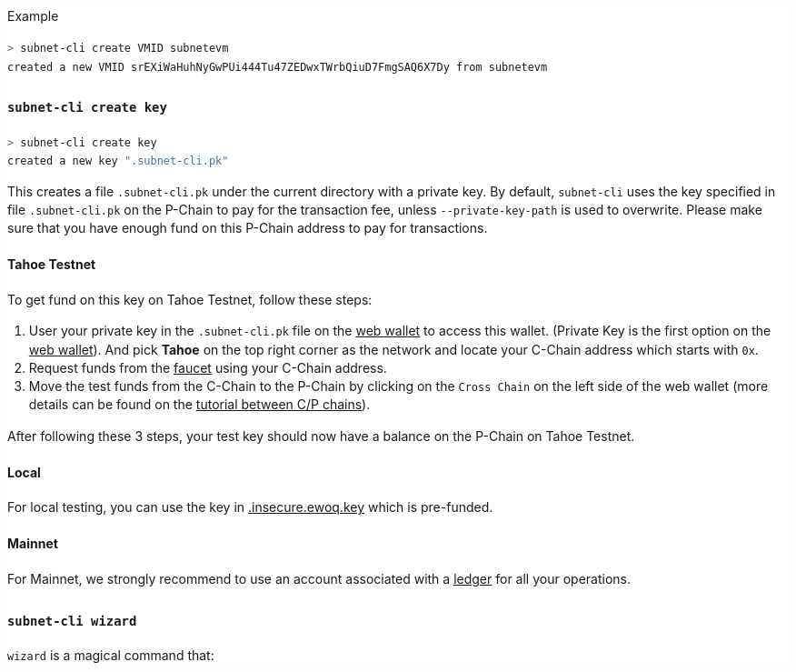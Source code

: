 Example

```bash
> subnet-cli create VMID subnetevm
created a new VMID srEXiWaHuhNyGwPUi444Tu47ZEDwxTWrbQiuD7FmgSAQ6X7Dy from subnetevm
```

### `subnet-cli create key`

```bash
> subnet-cli create key
created a new key ".subnet-cli.pk"
```

This creates a file `.subnet-cli.pk` under the current directory with a private key. By default,
`subnet-cli` uses the key specified in file `.subnet-cli.pk` on the P-Chain to pay for the transaction
fee, unless `--private-key-path` is used to overwrite. Please make sure that you have enough fund on
this P-Chain address to pay for transactions.

#### Tahoe Testnet

To get fund on this key on Tahoe Testnet, follow these steps:

1. User your private key in the `.subnet-cli.pk` file on the [web wallet](https://wallet.metalblockchain.org)
to access this wallet. (Private Key is the first option on the [web wallet](https://wallet.metalblockchain.org)).
And pick **Tahoe** on the top right corner as the network and locate your C-Chain address which starts
with `0x`.
2. Request funds from the [faucet](https://faucet.metalblockchain.org) using your C-Chain address.
3. Move the test funds from the C-Chain to the P-Chain by clicking on the `Cross Chain` on the left
side of the web wallet (more details can be found on the [tutorial between C/P chains](../quickstart/cross-chain-transfers.md)).

After following these 3 steps, your test key should now have a balance on the P-Chain on Tahoe Testnet.

#### Local

For local testing, you can use the key in
[.insecure.ewoq.key](https://github.com/MetalBlockchain/subnet-cli/blob/main/.insecure.ewoq.key) which is pre-funded.

#### Mainnet

For Mainnet, we strongly recommend to use an account associated with a [ledger](#ledger-support) for
all your operations.

### `subnet-cli wizard`

`wizard` is a magical command that:
